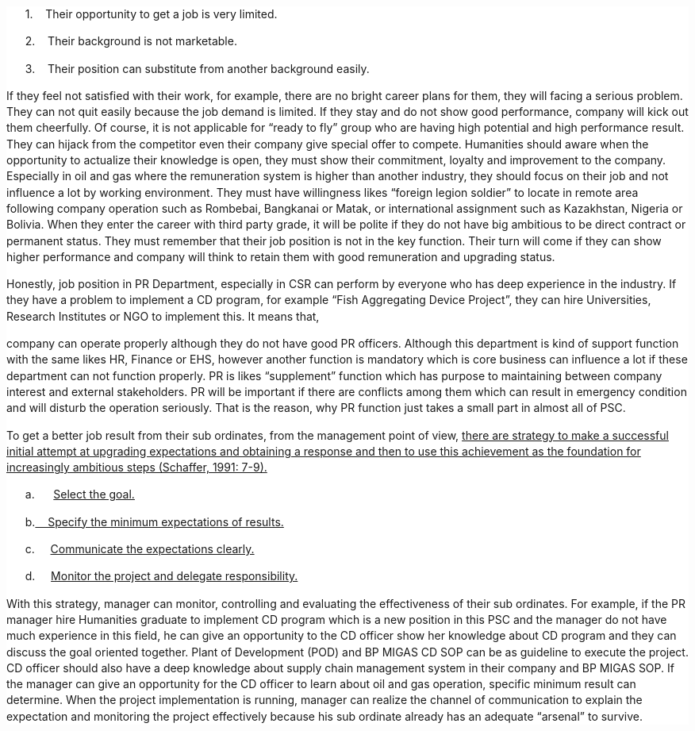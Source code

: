 <ul style="list-style:none;"><li>
<p><span class="font0">1. &nbsp;&nbsp;&nbsp;Their opportunity to get a job is very limited.</span></p></li>
<li>
<p><span class="font0">2. &nbsp;&nbsp;&nbsp;Their background is not marketable.</span></p></li>
<li>
<p><span class="font0">3. &nbsp;&nbsp;&nbsp;Their position can substitute from another background easily.</span></p></li></ul>
<p><span class="font0">If they feel not satisfied with their work, for example, there are no bright career plans for them, they will facing a serious problem. They can not quit easily because the job demand is limited. If they stay and do not show good performance, company will kick out them cheerfully. Of course, it is not applicable for “ready to fly” group who are having high potential and high performance result. They can hijack from the competitor even their company give special offer to compete. Humanities should aware when the opportunity to actualize their knowledge is open, they must show their commitment, loyalty and improvement to the company. Especially in oil and gas where the remuneration system is higher than another industry, they should focus on their job and not influence a lot by working environment. They must have willingness likes “foreign legion soldier” to locate in remote area following company operation such as Rombebai, Bangkanai or Matak, or international assignment such as Kazakhstan, Nigeria or Bolivia. When they enter the career with third party grade, it will be polite if they do not have big ambitious to be direct contract or permanent status. They must remember that their job position is not in the key function. Their turn will come if they can show higher performance and company will think to retain them with good remuneration and upgrading status.</span></p>
<p><span class="font0">Honestly, job position in PR Department, especially in CSR can perform by everyone who has deep experience in the industry. If they have a problem to implement a CD program, for example “Fish Aggregating Device Project”, they can hire Universities, Research Institutes or NGO to implement this. It means that,</span></p>
<p><span class="font0">company can operate properly although they do not have good PR officers. Although this department is kind of support function with the same likes HR, Finance or EHS, however another function is mandatory which is core business can influence a lot if these department can not function properly. PR is likes “supplement” function which has purpose to maintaining between company interest and external stakeholders. PR will be important if there are conflicts among them which can result in emergency condition and will disturb the operation seriously. That is the reason, why PR function just takes a small part in almost all of PSC.</span></p>
<p><span class="font0">To get a better job result from their sub ordinates, from the management point of view, </span><span class="font0" style="text-decoration:underline;">there are strategy to make a successful initial attempt at upgrading expectations and obtaining a response and then to use this achievement as the foundation for increasingly ambitious steps (Schaffer, 1991: 7-9).</span></p>
<ul style="list-style:none;"><li>
<p><span class="font0">a. &nbsp;&nbsp;&nbsp;&nbsp;&nbsp;</span><span class="font0" style="text-decoration:underline;">Select the goal.</span></p></li>
<li>
<p><span class="font0">b.</span><span class="font0" style="text-decoration:underline;"> &nbsp;&nbsp;&nbsp;Specify the minimum expectations of results.</span></p></li>
<li>
<p><span class="font0">c. &nbsp;&nbsp;&nbsp;&nbsp;</span><span class="font0" style="text-decoration:underline;">Communicate the expectations clearly.</span></p></li>
<li>
<p><span class="font0">d. &nbsp;&nbsp;&nbsp;&nbsp;</span><span class="font0" style="text-decoration:underline;">Monitor the project and delegate responsibility.</span></p></li></ul>
<p><span class="font0">With this strategy, manager can monitor, controlling and evaluating the effectiveness of their sub ordinates. For example, if the PR manager hire Humanities graduate to implement CD program which is a new position in this PSC and the manager do not have much experience in this field, he can give an opportunity to the CD officer show her knowledge about CD program and they can discuss the goal oriented together. Plant of Development (POD) and BP MIGAS CD SOP can be as guideline to execute the project. CD officer should also have a deep knowledge about supply chain management system in their company and BP MIGAS SOP. If the manager can give an opportunity for the CD officer to learn about oil and gas operation, specific minimum result can determine. When the project implementation is running, manager can realize the channel of communication to explain the expectation and monitoring the project effectively because his sub ordinate already has an adequate “arsenal” to survive.</span></p>